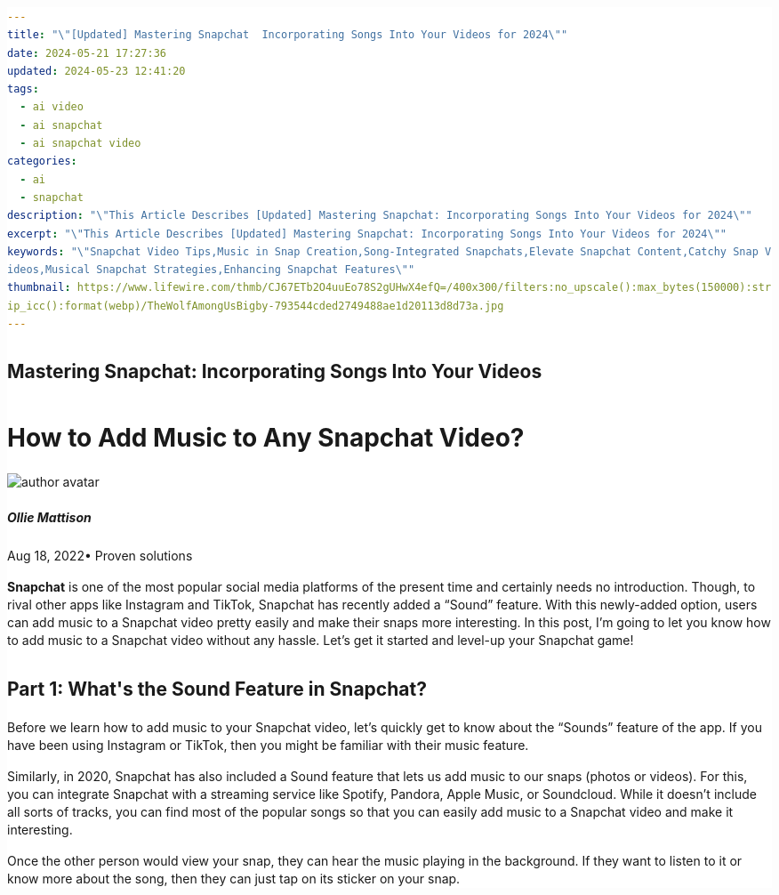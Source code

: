 ```yaml
---
title: "\"[Updated] Mastering Snapchat  Incorporating Songs Into Your Videos for 2024\""
date: 2024-05-21 17:27:36
updated: 2024-05-23 12:41:20
tags:
  - ai video
  - ai snapchat
  - ai snapchat video
categories:
  - ai
  - snapchat
description: "\"This Article Describes [Updated] Mastering Snapchat: Incorporating Songs Into Your Videos for 2024\""
excerpt: "\"This Article Describes [Updated] Mastering Snapchat: Incorporating Songs Into Your Videos for 2024\""
keywords: "\"Snapchat Video Tips,Music in Snap Creation,Song-Integrated Snapchats,Elevate Snapchat Content,Catchy Snap Videos,Musical Snapchat Strategies,Enhancing Snapchat Features\""
thumbnail: https://www.lifewire.com/thmb/CJ67ETb2O4uuEo78S2gUHwX4efQ=/400x300/filters:no_upscale():max_bytes(150000):strip_icc():format(webp)/TheWolfAmongUsBigby-793544cded2749488ae1d20113d8d73a.jpg
---
```


## Mastering Snapchat: Incorporating Songs Into Your Videos

# How to Add Music to Any Snapchat Video?

![author avatar](https://images.wondershare.com/filmora/article-images/ollie-mattison.jpg)

##### Ollie Mattison

 Aug 18, 2022• Proven solutions

**Snapchat** is one of the most popular social media platforms of the present time and certainly needs no introduction. Though, to rival other apps like Instagram and TikTok, Snapchat has recently added a “Sound” feature. With this newly-added option, users can add music to a Snapchat video pretty easily and make their snaps more interesting. In this post, I’m going to let you know how to add music to a Snapchat video without any hassle. Let’s get it started and level-up your Snapchat game!

## Part 1: What's the Sound Feature in Snapchat?

Before we learn how to add music to your Snapchat video, let’s quickly get to know about the “Sounds” feature of the app. If you have been using Instagram or TikTok, then you might be familiar with their music feature.

Similarly, in 2020, Snapchat has also included a Sound feature that lets us add music to our snaps (photos or videos). For this, you can integrate Snapchat with a streaming service like Spotify, Pandora, Apple Music, or Soundcloud. While it doesn’t include all sorts of tracks, you can find most of the popular songs so that you can easily add music to a Snapchat video and make it interesting.

Once the other person would view your snap, they can hear the music playing in the background. If they want to listen to it or know more about the song, then they can just tap on its sticker on your snap.
